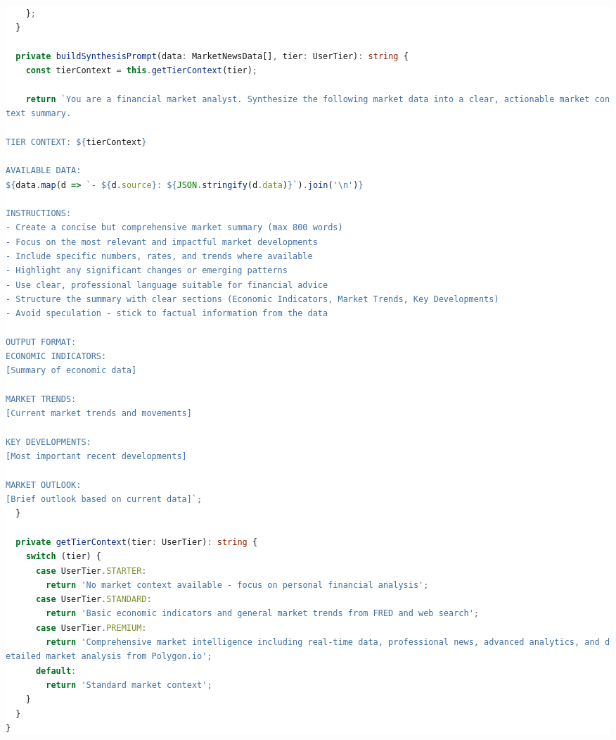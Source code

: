 ```typescript
    };
  }
  
  private buildSynthesisPrompt(data: MarketNewsData[], tier: UserTier): string {
    const tierContext = this.getTierContext(tier);
    
    return `You are a financial market analyst. Synthesize the following market data into a clear, actionable market context summary.

TIER CONTEXT: ${tierContext}

AVAILABLE DATA:
${data.map(d => `- ${d.source}: ${JSON.stringify(d.data)}`).join('\n')}

INSTRUCTIONS:
- Create a concise but comprehensive market summary (max 800 words)
- Focus on the most relevant and impactful market developments
- Include specific numbers, rates, and trends where available
- Highlight any significant changes or emerging patterns
- Use clear, professional language suitable for financial advice
- Structure the summary with clear sections (Economic Indicators, Market Trends, Key Developments)
- Avoid speculation - stick to factual information from the data

OUTPUT FORMAT:
ECONOMIC INDICATORS:
[Summary of economic data]

MARKET TRENDS:
[Current market trends and movements]

KEY DEVELOPMENTS:
[Most important recent developments]

MARKET OUTLOOK:
[Brief outlook based on current data]`;
  }
  
  private getTierContext(tier: UserTier): string {
    switch (tier) {
      case UserTier.STARTER:
        return 'No market context available - focus on personal financial analysis';
      case UserTier.STANDARD:
        return 'Basic economic indicators and general market trends from FRED and web search';
      case UserTier.PREMIUM:
        return 'Comprehensive market intelligence including real-time data, professional news, advanced analytics, and detailed market analysis from Polygon.io';
      default:
        return 'Standard market context';
    }
  }
}
```
